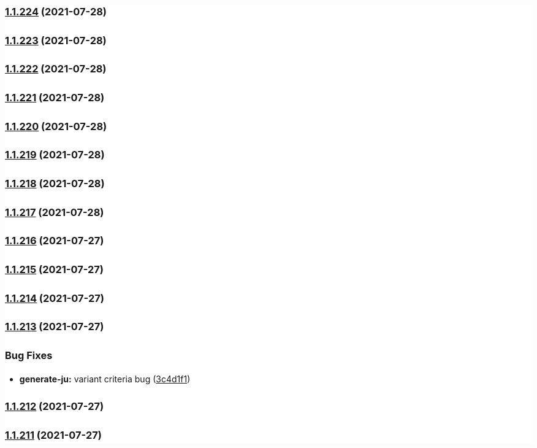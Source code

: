 ### [1.1.224](https://source.gfmis.go.th/newgf/payment/compare/v1.1.223...v1.1.224) (2021-07-28)

### [1.1.223](https://source.gfmis.go.th/newgf/payment/compare/v1.1.222...v1.1.223) (2021-07-28)

### [1.1.222](https://source.gfmis.go.th/newgf/payment/compare/v1.1.221...v1.1.222) (2021-07-28)

### [1.1.221](https://source.gfmis.go.th/newgf/payment/compare/v1.1.220...v1.1.221) (2021-07-28)

### [1.1.220](https://source.gfmis.go.th/newgf/payment/compare/v1.1.219...v1.1.220) (2021-07-28)

### [1.1.219](https://source.gfmis.go.th/newgf/payment/compare/v1.1.218...v1.1.219) (2021-07-28)

### [1.1.218](https://source.gfmis.go.th/newgf/payment/compare/v1.1.217...v1.1.218) (2021-07-28)

### [1.1.217](https://source.gfmis.go.th/newgf/payment/compare/v1.1.216...v1.1.217) (2021-07-28)

### [1.1.216](https://source.gfmis.go.th/newgf/payment/compare/v1.1.215...v1.1.216) (2021-07-27)

### [1.1.215](https://source.gfmis.go.th/newgf/payment/compare/v1.1.214...v1.1.215) (2021-07-27)

### [1.1.214](https://source.gfmis.go.th/newgf/payment/compare/v1.1.213...v1.1.214) (2021-07-27)

### [1.1.213](https://source.gfmis.go.th/newgf/payment/compare/v1.1.212...v1.1.213) (2021-07-27)


### Bug Fixes

* **generate-ju:** variant criteria bug ([3c4d1f1](https://source.gfmis.go.th/newgf/payment/commit/3c4d1f173dcaa9ef247cd8433583a30ad6af4391))

### [1.1.212](https://source.gfmis.go.th/newgf/payment/compare/v1.1.211...v1.1.212) (2021-07-27)

### [1.1.211](https://source.gfmis.go.th/newgf/payment/compare/v1.1.210...v1.1.211) (2021-07-27)
